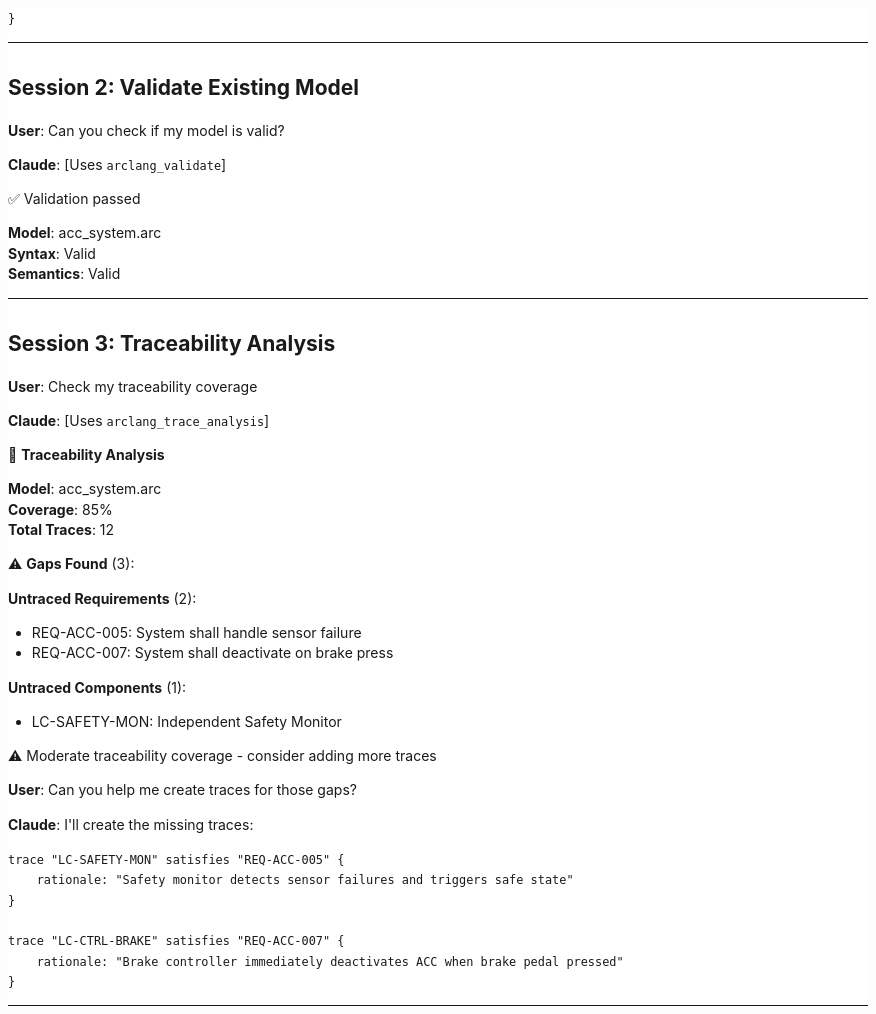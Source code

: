 ```arc
}
```

---

## Session 2: Validate Existing Model

**User**: Can you check if my model is valid?

**Claude**: [Uses `arclang_validate`]

✅ Validation passed

**Model**: acc_system.arc  
**Syntax**: Valid  
**Semantics**: Valid  

---

## Session 3: Traceability Analysis

**User**: Check my traceability coverage

**Claude**: [Uses `arclang_trace_analysis`]

🔗 **Traceability Analysis**

**Model**: acc_system.arc  
**Coverage**: 85%  
**Total Traces**: 12

⚠️  **Gaps Found** (3):

**Untraced Requirements** (2):
  - REQ-ACC-005: System shall handle sensor failure
  - REQ-ACC-007: System shall deactivate on brake press

**Untraced Components** (1):
  - LC-SAFETY-MON: Independent Safety Monitor

⚠️  Moderate traceability coverage - consider adding more traces

**User**: Can you help me create traces for those gaps?

**Claude**: I'll create the missing traces:

```arc
trace "LC-SAFETY-MON" satisfies "REQ-ACC-005" {
    rationale: "Safety monitor detects sensor failures and triggers safe state"
}

trace "LC-CTRL-BRAKE" satisfies "REQ-ACC-007" {
    rationale: "Brake controller immediately deactivates ACC when brake pedal pressed"
}
```

---
